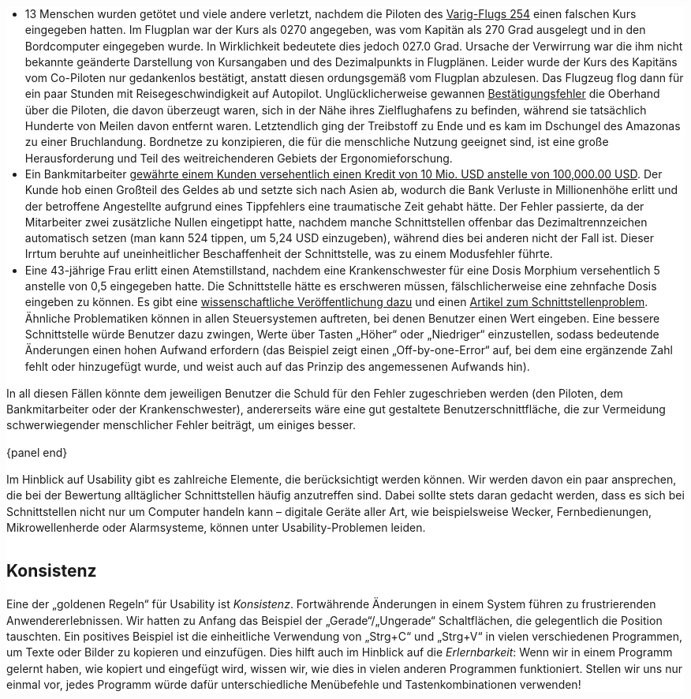 - 13 Menschen wurden getötet und viele andere verletzt, nachdem die Piloten des [Varig-Flugs 254](https://en.wikipedia.org/wiki/Varig_Flight_254) einen falschen Kurs eingegeben hatten. Im Flugplan war der Kurs als 0270 angegeben, was vom Kapitän als 270 Grad ausgelegt und in den Bordcomputer eingegeben wurde. In Wirklichkeit bedeutete dies jedoch 027.0 Grad. Ursache der Verwirrung war die ihm nicht bekannte geänderte Darstellung von Kursangaben und des Dezimalpunkts in Flugplänen. Leider wurde der Kurs des Kapitäns vom Co-Piloten nur gedankenlos bestätigt, anstatt diesen ordungsgemäß vom Flugplan abzulesen. Das Flugzeug flog dann für ein paar Stunden mit Reisegeschwindigkeit auf Autopilot. Unglücklicherweise gewannen [Bestätigungsfehler](https://en.wikipedia.org/wiki/Confirmation_bias) die Oberhand über die Piloten, die davon überzeugt waren, sich in der Nähe ihres Zielflughafens zu befinden, während sie tatsächlich Hunderte von Meilen davon entfernt waren. Letztendlich ging der Treibstoff zu Ende und es kam im Dschungel des Amazonas zu einer Bruchlandung. Bordnetze zu konzipieren, die für die menschliche Nutzung geeignet sind, ist eine große Herausforderung und Teil des weitreichenderen Gebiets der Ergonomieforschung.
- Ein Bankmitarbeiter [gewährte einem Kunden versehentlich einen Kredit von 10 Mio. USD anstelle von 100,000.00 USD](http://edition.cnn.com/2012/08/24/world/asia/new-zealand-accidental-millionaire-sentenced/). Der Kunde hob einen Großteil des Geldes ab und setzte sich nach Asien ab, wodurch die Bank Verluste in Millionenhöhe erlitt und der betroffene Angestellte aufgrund eines Tippfehlers eine traumatische Zeit gehabt hätte. Der Fehler passierte, da der Mitarbeiter zwei zusätzliche Nullen eingetippt hatte, nachdem manche Schnittstellen offenbar das Dezimaltrennzeichen automatisch setzen (man kann 524 tippen, um 5,24 USD einzugeben), während dies bei anderen nicht der Fall ist. Dieser Irrtum beruhte auf uneinheitlicher Beschaffenheit der Schnittstelle, was zu einem Modusfehler führte.
- Eine 43-jährige Frau erlitt einen Atemstillstand, nachdem eine Krankenschwester für eine Dosis Morphium versehentlich 5 anstelle von 0,5 eingegeben hatte. Die Schnittstelle hätte es erschweren müssen, fälschlicherweise eine zehnfache Dosis eingeben zu können. Es gibt eine [wissenschaftliche Veröffentlichung dazu](http://www.ncbi.nlm.nih.gov/pubmed/16738293) und einen [Artikel zum Schnittstellenproblem](http://hrcak.srce.hr/file/95851). Ähnliche Problematiken können in allen Steuersystemen auftreten, bei denen Benutzer einen Wert eingeben. Eine bessere Schnittstelle würde Benutzer dazu zwingen, Werte über Tasten „Höher“ oder „Niedriger“ einzustellen, sodass bedeutende Änderungen einen hohen Aufwand erfordern (das Beispiel zeigt einen „Off-by-one-Error“ auf, bei dem eine ergänzende Zahl fehlt oder hinzugefügt wurde, und weist auch auf das Prinzip des angemessenen Aufwands hin).

In all diesen Fällen könnte dem jeweiligen Benutzer die Schuld für den Fehler zugeschrieben werden (den Piloten, dem Bankmitarbeiter oder der Krankenschwester), andererseits wäre eine gut gestaltete Benutzerschnittfläche, die zur Vermeidung schwerwiegender menschlicher Fehler beiträgt, um einiges besser.

{panel end}

Im Hinblick auf Usability gibt es zahlreiche Elemente, die berücksichtigt werden können. Wir werden davon ein paar ansprechen, die bei der Bewertung alltäglicher Schnittstellen häufig anzutreffen sind. Dabei sollte stets daran gedacht werden, dass es sich bei Schnittstellen nicht nur um Computer handeln kann – digitale Geräte aller Art, wie beispielsweise Wecker, Fernbedienungen, Mikrowellenherde oder Alarmsysteme, können unter Usability-Problemen leiden.

## Konsistenz

Eine der „goldenen Regeln“ für Usability ist *Konsistenz*. Fortwährende Änderungen in einem System führen zu frustrierenden Anwendererlebnissen. Wir hatten zu Anfang das Beispiel der „Gerade“/„Ungerade“ Schaltflächen, die gelegentlich die Position tauschten. Ein positives Beispiel ist die einheitliche Verwendung von „Strg+C“ und „Strg+V“ in vielen verschiedenen Programmen, um Texte oder Bilder zu kopieren und einzufügen. Dies hilft auch im Hinblick auf die *Erlernbarkeit*: Wenn wir in einem Programm gelernt haben, wie kopiert und eingefügt wird, wissen wir, wie dies in vielen anderen Programmen funktioniert. Stellen wir uns nur einmal vor, jedes Programm würde dafür unterschiedliche Menübefehle und Tastenkombinationen verwenden!
